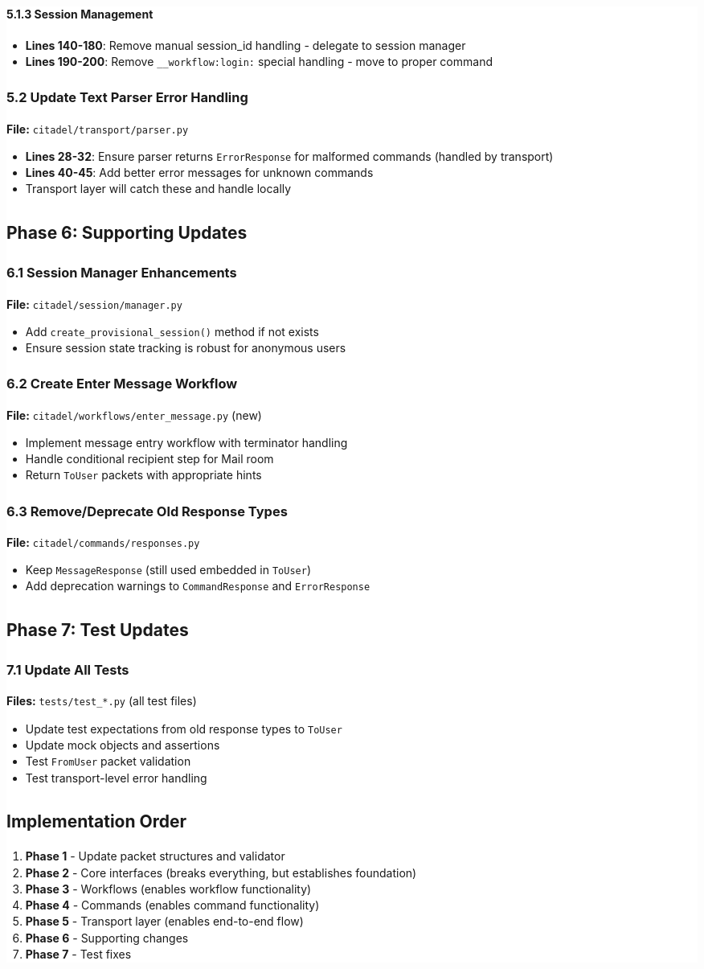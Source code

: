 #### 5.1.3 Session Management
- **Lines 140-180**: Remove manual session_id handling - delegate to session manager
- **Lines 190-200**: Remove `__workflow:login:` special handling - move to proper command

### 5.2 Update Text Parser Error Handling
**File:** `citadel/transport/parser.py`
- **Lines 28-32**: Ensure parser returns `ErrorResponse` for malformed commands (handled by transport)
- **Lines 40-45**: Add better error messages for unknown commands
- Transport layer will catch these and handle locally

## Phase 6: Supporting Updates

### 6.1 Session Manager Enhancements
**File:** `citadel/session/manager.py`
- Add `create_provisional_session()` method if not exists
- Ensure session state tracking is robust for anonymous users

### 6.2 Create Enter Message Workflow
**File:** `citadel/workflows/enter_message.py` (new)
- Implement message entry workflow with terminator handling
- Handle conditional recipient step for Mail room
- Return `ToUser` packets with appropriate hints

### 6.3 Remove/Deprecate Old Response Types
**File:** `citadel/commands/responses.py`
- Keep `MessageResponse` (still used embedded in `ToUser`)
- Add deprecation warnings to `CommandResponse` and `ErrorResponse`

## Phase 7: Test Updates

### 7.1 Update All Tests
**Files:** `tests/test_*.py` (all test files)
- Update test expectations from old response types to `ToUser`
- Update mock objects and assertions
- Test `FromUser` packet validation
- Test transport-level error handling

## Implementation Order

1. **Phase 1** - Update packet structures and validator
2. **Phase 2** - Core interfaces (breaks everything, but establishes foundation)
3. **Phase 3** - Workflows (enables workflow functionality)
4. **Phase 4** - Commands (enables command functionality)
5. **Phase 5** - Transport layer (enables end-to-end flow)
6. **Phase 6** - Supporting changes
7. **Phase 7** - Test fixes
